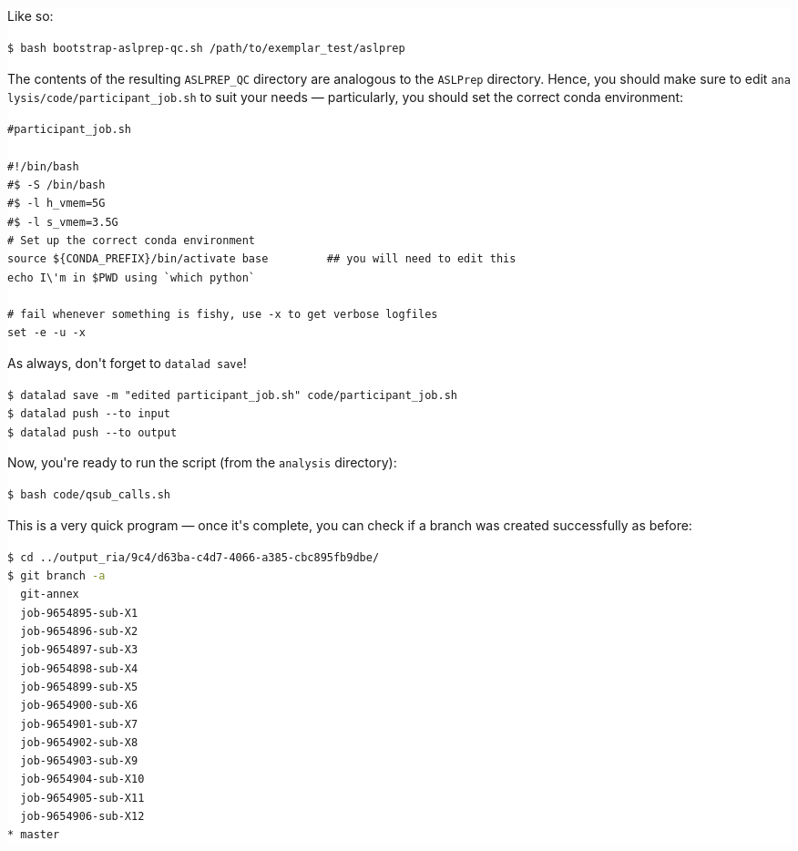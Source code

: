 Like so:

```shell
$ bash bootstrap-aslprep-qc.sh /path/to/exemplar_test/aslprep
```

The contents of the resulting `ASLPREP_QC` directory are analogous to the
`ASLPrep` directory. Hence, you should make sure to edit `analysis/code/participant_job.sh`
to suit your needs — particularly, you should set the correct conda environment:

```
#participant_job.sh

#!/bin/bash
#$ -S /bin/bash
#$ -l h_vmem=5G
#$ -l s_vmem=3.5G
# Set up the correct conda environment
source ${CONDA_PREFIX}/bin/activate base         ## you will need to edit this
echo I\'m in $PWD using `which python`

# fail whenever something is fishy, use -x to get verbose logfiles
set -e -u -x
```

As always, don't forget to `datalad save`!

```
$ datalad save -m "edited participant_job.sh" code/participant_job.sh
$ datalad push --to input
$ datalad push --to output
```

Now, you're ready to run the script (from the `analysis` directory):

```bash
$ bash code/qsub_calls.sh
```

This is a very quick program — once it's complete, you can check if a branch was
created successfully as before:

```bash
$ cd ../output_ria/9c4/d63ba-c4d7-4066-a385-cbc895fb9dbe/
$ git branch -a
  git-annex
  job-9654895-sub-X1
  job-9654896-sub-X2
  job-9654897-sub-X3
  job-9654898-sub-X4
  job-9654899-sub-X5
  job-9654900-sub-X6
  job-9654901-sub-X7
  job-9654902-sub-X8
  job-9654903-sub-X9
  job-9654904-sub-X10
  job-9654905-sub-X11
  job-9654906-sub-X12
* master
```
